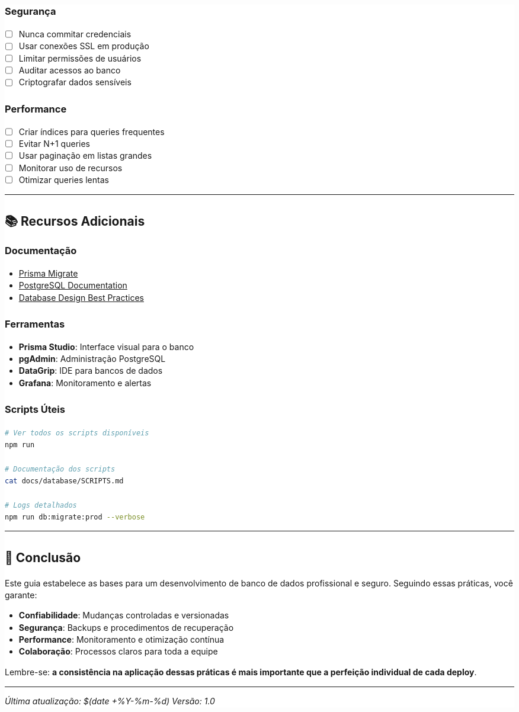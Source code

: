 ### Segurança
- [ ] Nunca commitar credenciais
- [ ] Usar conexões SSL em produção
- [ ] Limitar permissões de usuários
- [ ] Auditar acessos ao banco
- [ ] Criptografar dados sensíveis

### Performance
- [ ] Criar índices para queries frequentes
- [ ] Evitar N+1 queries
- [ ] Usar paginação em listas grandes
- [ ] Monitorar uso de recursos
- [ ] Otimizar queries lentas

---

## 📚 Recursos Adicionais

### Documentação
- [Prisma Migrate](https://www.prisma.io/docs/concepts/components/prisma-migrate)
- [PostgreSQL Documentation](https://www.postgresql.org/docs/)
- [Database Design Best Practices](https://www.postgresql.org/docs/current/ddl-best-practices.html)

### Ferramentas
- **Prisma Studio**: Interface visual para o banco
- **pgAdmin**: Administração PostgreSQL
- **DataGrip**: IDE para bancos de dados
- **Grafana**: Monitoramento e alertas

### Scripts Úteis
```bash
# Ver todos os scripts disponíveis
npm run

# Documentação dos scripts
cat docs/database/SCRIPTS.md

# Logs detalhados
npm run db:migrate:prod --verbose
```

---

## 🎯 Conclusão

Este guia estabelece as bases para um desenvolvimento de banco de dados profissional e seguro. Seguindo essas práticas, você garante:

- **Confiabilidade**: Mudanças controladas e versionadas
- **Segurança**: Backups e procedimentos de recuperação
- **Performance**: Monitoramento e otimização contínua
- **Colaboração**: Processos claros para toda a equipe

Lembre-se: **a consistência na aplicação dessas práticas é mais importante que a perfeição individual de cada deploy**.

---

*Última atualização: $(date +%Y-%m-%d)*
*Versão: 1.0*